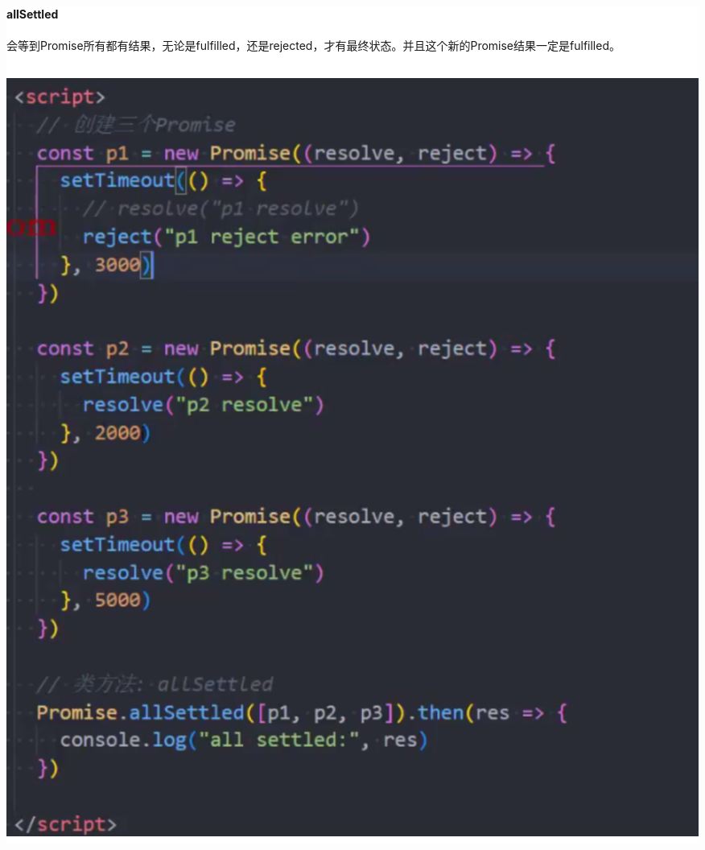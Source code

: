 #### allSettled

会等到Promise所有都有结果，无论是fulfilled，还是rejected，才有最终状态。并且这个新的Promise结果一定是fulfilled。

## ![image-20230317161952566](查漏补缺.assets/image-20230317161952566.png)
